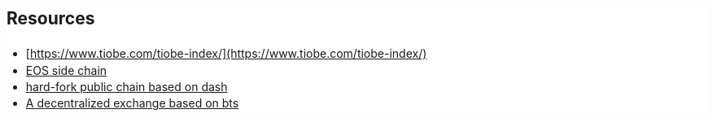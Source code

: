 ## Resources

* [https://www.tiobe.com/tiobe-index/](https://www.tiobe.com/tiobe-index/)
* [EOS side chain](https://github.com/BankLedger/safecode.contracts/tree/v1.7.0-safecode.f3sf5)
* [hard-fork public chain based on dash](https://github.com/BankLedger/safe)
* [A decentralized exchange based on bts](https://github.com/knowhowchain/knowhowchain-core)